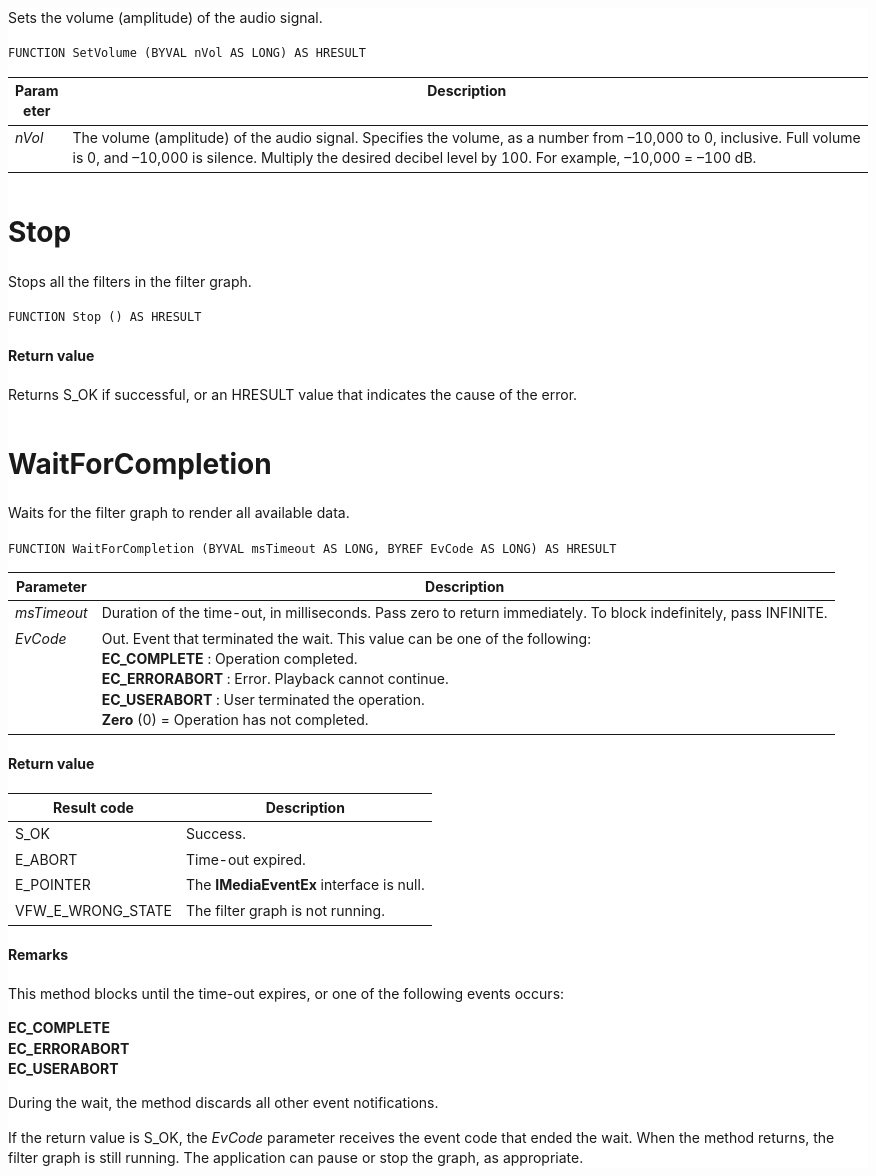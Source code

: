 Sets the volume (amplitude) of the audio signal.

```
FUNCTION SetVolume (BYVAL nVol AS LONG) AS HRESULT
```

| Parameter  | Description |
| ---------- | ----------- |
| *nVol* | The volume (amplitude) of the audio signal. Specifies the volume, as a number from –10,000 to 0, inclusive. Full volume is 0, and –10,000 is silence. Multiply the desired decibel level by 100. For example, –10,000 = –100 dB. |


# <a name="Stop"></a>Stop

Stops all the filters in the filter graph.

```
FUNCTION Stop () AS HRESULT
```

#### Return value

Returns S_OK if successful, or an HRESULT value that indicates the cause of the error.

# <a name="WaitForCompletion"></a>WaitForCompletion

Waits for the filter graph to render all available data.

```
FUNCTION WaitForCompletion (BYVAL msTimeout AS LONG, BYREF EvCode AS LONG) AS HRESULT
```

| Parameter  | Description |
| ---------- | ----------- |
| *msTimeout* | Duration of the time-out, in milliseconds. Pass zero to return immediately. To block indefinitely, pass INFINITE. |
| *EvCode* | Out. Event that terminated the wait. This value can be one of the following:<br>**EC_COMPLETE** : Operation completed.<br>**EC_ERRORABORT** : Error. Playback cannot continue.<br>**EC_USERABORT** : User terminated the operation.<br>**Zero** (0) = Operation has not completed. |

#### Return value

| Result code | Description |
| ----------- | ----------- |
| S_OK | Success. |
| E_ABORT | Time-out expired. |
| E_POINTER | The **IMediaEventEx** interface is null. |
| VFW_E_WRONG_STATE | The filter graph is not running. |

#### Remarks

This method blocks until the time-out expires, or one of the following events occurs:

**EC_COMPLETE**<br>
**EC_ERRORABORT**<br>
**EC_USERABORT**

During the wait, the method discards all other event notifications.

If the return value is S_OK, the *EvCode* parameter receives the event code that ended the wait. When the method returns, the filter graph is still running. The application can pause or stop the graph, as appropriate.
